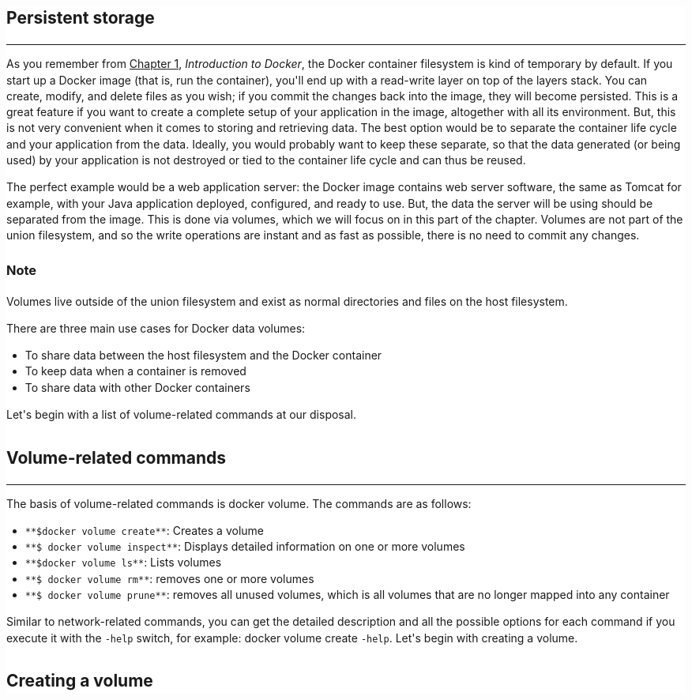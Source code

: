 Persistent storage
------------------

* * *

As you remember from [Chapter 1](/book/virtualization_and_cloud/9781786468390/1), _Introduction to Docker_, the Docker container filesystem is kind of temporary by default. If you start up a Docker image (that is, run the container), you'll end up with a read-write layer on top of the layers stack. You can create, modify, and delete files as you wish; if you commit the changes back into the image, they will become persisted. This is a great feature if you want to create a complete setup of your application in the image, altogether with all its environment. But, this is not very convenient when it comes to storing and retrieving data. The best option would be to separate the container life cycle and your application from the data. Ideally, you would probably want to keep these separate, so that the data generated (or being used) by your application is not destroyed or tied to the container life cycle and can thus be reused.

The perfect example would be a web application server: the Docker image contains web server software, the same as Tomcat for example, with your Java application deployed, configured, and ready to use. But, the data the server will be using should be separated from the image. This is done via volumes, which we will focus on in this part of the chapter. Volumes are not part of the union filesystem, and so the write operations are instant and as fast as possible, there is no need to commit any changes.

### Note

Volumes live outside of the union filesystem and exist as normal directories and files on the host filesystem.

There are three main use cases for Docker data volumes:

*   To share data between the host filesystem and the Docker container
*   To keep data when a container is removed
*   To share data with other Docker containers

Let's begin with a list of volume-related commands at our disposal.


Volume-related commands
-----------------------

* * *

The basis of volume-related commands is docker volume. The commands are as follows:

*   `**$docker volume create**`: Creates a volume
*   `**$ docker volume inspect**`: Displays detailed information on one or more volumes
*   `**$docker volume ls**`: Lists volumes
*   `**$ docker volume rm**`: removes one or more volumes
*   `**$ docker volume prune**`: removes all unused volumes, which is all volumes that are no longer mapped into any container

Similar to network-related commands, you can get the detailed description and all the possible options for each command if you execute it with the `-help` switch, for example: docker volume create `-help`. Let's begin with creating a volume.


Creating a volume
-----------------

